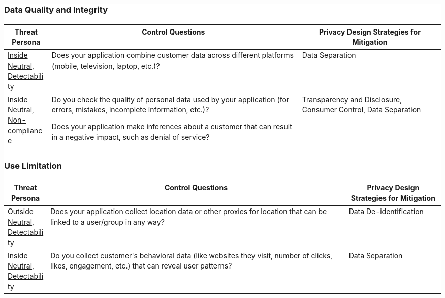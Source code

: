 <h3 id="-data-quality-and-integrity"> Data Quality and Integrity</h3>

<table>
<thead>
  <tr>
    <th>Threat Persona</th>
    <th>Control Questions</th>
    <th>Privacy Design Strategies for Mitigation</th>
  </tr>
</thead>
<tbody>
  <tr>
    <td><a href="personas.md#p9">Inside Neutral,<br>Detectability</a></td>
    <td>Does your application combine customer data across different platforms (mobile, television, laptop, etc.)?</td>
    <td>Data Separation</td>
  </tr>
  <tr>
    <td rowspan="2"><a href="personas.md#p8">Inside Neutral,<br>Non-compliance</a></td>
    <td>Do you check the quality of personal data used by your application (for errors, mistakes, incomplete information, etc.)?</td>
    <td rowspan="2">Transparency and Disclosure, Consumer Control, Data Separation</td>
  </tr>
  <tr>
    <td>Does your application make inferences about a customer that can result in a negative impact, such as denial of service?</td>
  </tr>
</tbody>
</table>

<h3 id="use-limitation">Use Limitation</h3>

<table>
<thead>
  <tr>
    <th>Threat Persona</th>
    <th>Control Questions</th>
    <th>Privacy Design Strategies for Mitigation</th>
  </tr>
</thead>
<tbody>
  <tr>
    <td><a href="personas.md#p10">Outside Neutral,<br>Detectability</a></td>
    <td>Does your application collect location data or other proxies for location that can be linked to a user/group in any way?</td>
    <td>Data De-identification</td>
  </tr>
  <tr>
    <td><a href="personas.md#p9">Inside Neutral, <br>Detectability</a></td>
    <td>Do you collect customer's behavioral data (like websites they visit, number of clicks, likes, engagement, etc.) that can reveal user patterns?</td>
    <td>Data Separation</td>
  </tr>
</tbody>
</table>
